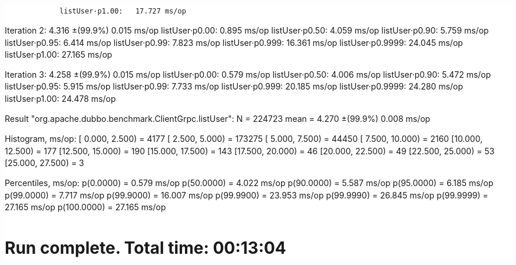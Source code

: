                  listUser·p1.00:   17.727 ms/op

Iteration   2: 4.316 ±(99.9%) 0.015 ms/op
                 listUser·p0.00:   0.895 ms/op
                 listUser·p0.50:   4.059 ms/op
                 listUser·p0.90:   5.759 ms/op
                 listUser·p0.95:   6.414 ms/op
                 listUser·p0.99:   7.823 ms/op
                 listUser·p0.999:  16.361 ms/op
                 listUser·p0.9999: 24.045 ms/op
                 listUser·p1.00:   27.165 ms/op

Iteration   3: 4.258 ±(99.9%) 0.015 ms/op
                 listUser·p0.00:   0.579 ms/op
                 listUser·p0.50:   4.006 ms/op
                 listUser·p0.90:   5.472 ms/op
                 listUser·p0.95:   5.915 ms/op
                 listUser·p0.99:   7.733 ms/op
                 listUser·p0.999:  20.185 ms/op
                 listUser·p0.9999: 24.280 ms/op
                 listUser·p1.00:   24.478 ms/op



Result "org.apache.dubbo.benchmark.ClientGrpc.listUser":
  N = 224723
  mean =      4.270 ±(99.9%) 0.008 ms/op

  Histogram, ms/op:
    [ 0.000,  2.500) = 4177 
    [ 2.500,  5.000) = 173275 
    [ 5.000,  7.500) = 44450 
    [ 7.500, 10.000) = 2160 
    [10.000, 12.500) = 177 
    [12.500, 15.000) = 190 
    [15.000, 17.500) = 143 
    [17.500, 20.000) = 46 
    [20.000, 22.500) = 49 
    [22.500, 25.000) = 53 
    [25.000, 27.500) = 3 

  Percentiles, ms/op:
      p(0.0000) =      0.579 ms/op
     p(50.0000) =      4.022 ms/op
     p(90.0000) =      5.587 ms/op
     p(95.0000) =      6.185 ms/op
     p(99.0000) =      7.717 ms/op
     p(99.9000) =     16.007 ms/op
     p(99.9900) =     23.953 ms/op
     p(99.9990) =     26.845 ms/op
     p(99.9999) =     27.165 ms/op
    p(100.0000) =     27.165 ms/op


# Run complete. Total time: 00:13:04
